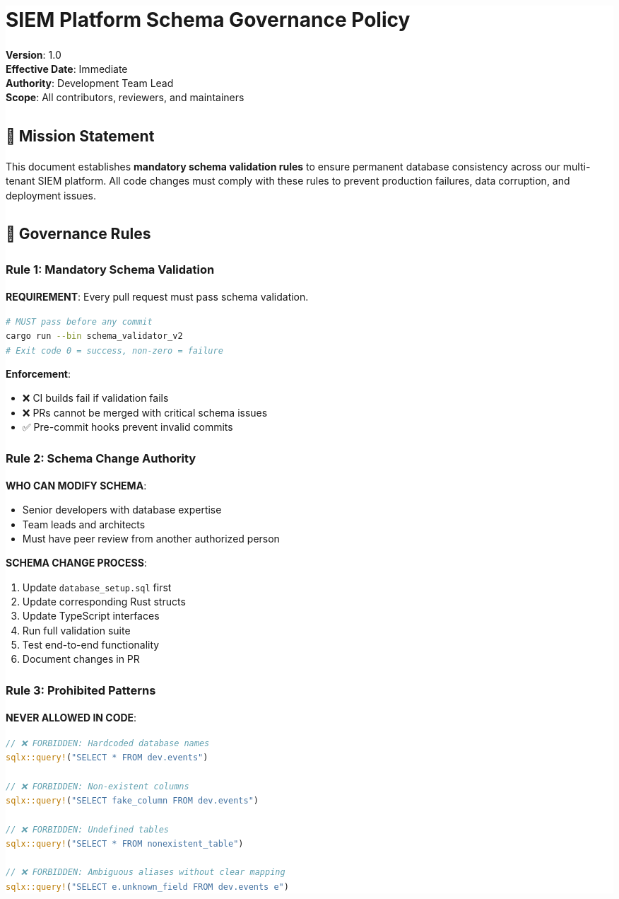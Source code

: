 # SIEM Platform Schema Governance Policy

**Version**: 1.0  
**Effective Date**: Immediate  
**Authority**: Development Team Lead  
**Scope**: All contributors, reviewers, and maintainers  

## 🎯 Mission Statement

This document establishes **mandatory schema validation rules** to ensure permanent database consistency across our multi-tenant SIEM platform. All code changes must comply with these rules to prevent production failures, data corruption, and deployment issues.

## 📜 Governance Rules

### Rule 1: Mandatory Schema Validation

**REQUIREMENT**: Every pull request must pass schema validation.

```bash
# MUST pass before any commit
cargo run --bin schema_validator_v2
# Exit code 0 = success, non-zero = failure
```

**Enforcement**:
- ❌ CI builds fail if validation fails
- ❌ PRs cannot be merged with critical schema issues
- ✅ Pre-commit hooks prevent invalid commits

### Rule 2: Schema Change Authority

**WHO CAN MODIFY SCHEMA**:
- Senior developers with database expertise
- Team leads and architects
- Must have peer review from another authorized person

**SCHEMA CHANGE PROCESS**:
1. Update `database_setup.sql` first
2. Update corresponding Rust structs
3. Update TypeScript interfaces
4. Run full validation suite
5. Test end-to-end functionality
6. Document changes in PR

### Rule 3: Prohibited Patterns

**NEVER ALLOWED IN CODE**:

```rust
// ❌ FORBIDDEN: Hardcoded database names
sqlx::query!("SELECT * FROM dev.events")

// ❌ FORBIDDEN: Non-existent columns
sqlx::query!("SELECT fake_column FROM dev.events")

// ❌ FORBIDDEN: Undefined tables
sqlx::query!("SELECT * FROM nonexistent_table")

// ❌ FORBIDDEN: Ambiguous aliases without clear mapping
sqlx::query!("SELECT e.unknown_field FROM dev.events e")
```
